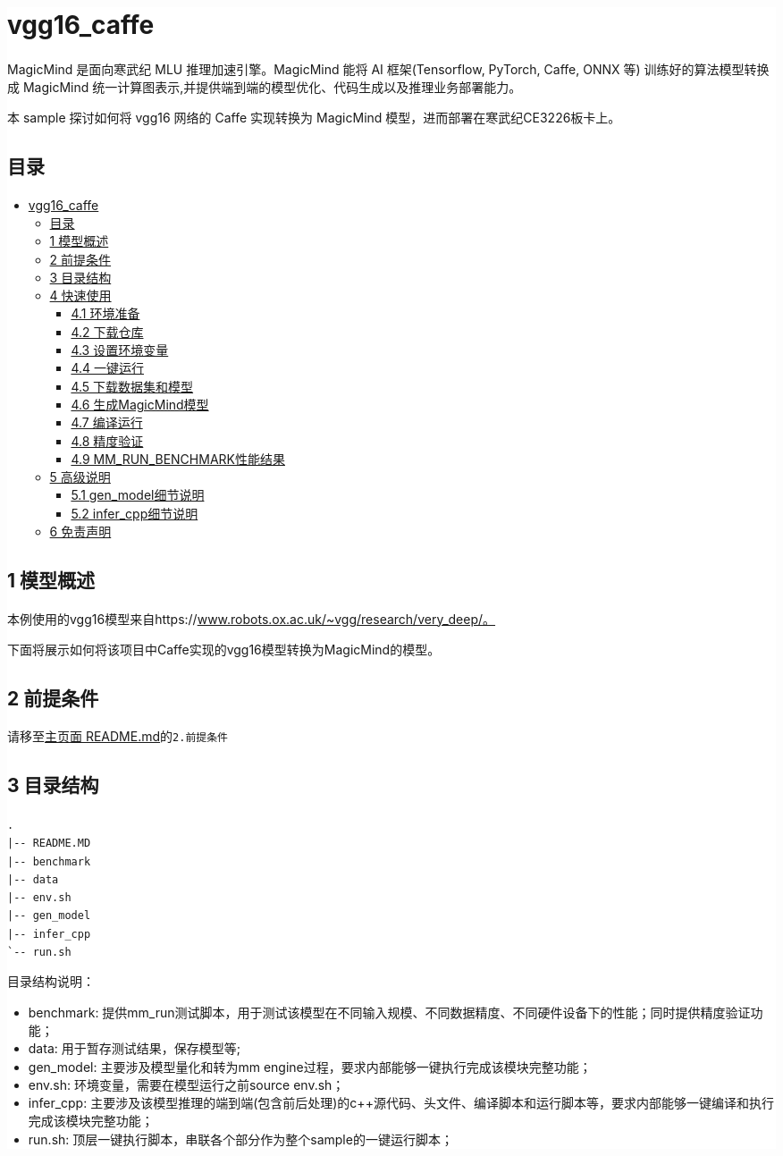 # vgg16_caffe

MagicMind 是面向寒武纪 MLU 推理加速引擎。MagicMind 能将 AI 框架(Tensorflow, PyTorch, Caffe, ONNX 等) 训练好的算法模型转换成 MagicMind 统一计算图表示,并提供端到端的模型优化、代码生成以及推理业务部署能力。

本 sample 探讨如何将 vgg16 网络的 Caffe 实现转换为 MagicMind 模型，进而部署在寒武纪CE3226板卡上。

## 目录
- [vgg16\_caffe](#vgg16_caffe)
  - [目录](#目录)
  - [1 模型概述](#1-模型概述)
  - [2 前提条件](#2-前提条件)
  - [3 目录结构](#3-目录结构)
  - [4 快速使用](#4-快速使用)
    - [4.1 环境准备](#41-环境准备)
    - [4.2 下载仓库](#42-下载仓库)
    - [4.3 设置环境变量](#43-设置环境变量)
    - [4.4 一键运行](#44-一键运行)
    - [4.5 下载数据集和模型](#45-下载数据集和模型)
    - [4.6 生成MagicMind模型](#46-生成magicmind模型)
    - [4.7 编译运行](#47-编译运行)
    - [4.8 精度验证](#48-精度验证)
    - [4.9 MM\_RUN\_BENCHMARK性能结果](#49-mm_run_benchmark性能结果)
  - [5 高级说明](#5-高级说明)
    - [5.1 gen\_model细节说明](#51-gen_model细节说明)
    - [5.2 infer\_cpp细节说明](#52-infer_cpp细节说明)
  - [6 免责声明](#6-免责声明)

## 1 模型概述

本例使用的vgg16模型来自https://www.robots.ox.ac.uk/~vgg/research/very_deep/。

下面将展示如何将该项目中Caffe实现的vgg16模型转换为MagicMind的模型。

## 2 前提条件

请移至[主页面 README.md](../../../../README.md)的`2.前提条件`

## 3 目录结构

```
.
|-- README.MD
|-- benchmark
|-- data
|-- env.sh
|-- gen_model
|-- infer_cpp
`-- run.sh
```
目录结构说明：
* benchmark: 提供mm_run测试脚本，用于测试该模型在不同输入规模、不同数据精度、不同硬件设备下的性能；同时提供精度验证功能；
* data: 用于暂存测试结果，保存模型等;
* gen_model: 主要涉及模型量化和转为mm engine过程，要求内部能够一键执行完成该模块完整功能；
* env.sh: 环境变量，需要在模型运行之前source env.sh；
* infer_cpp: 主要涉及该模型推理的端到端(包含前后处理)的c++源代码、头文件、编译脚本和运行脚本等，要求内部能够一键编译和执行完成该模块完整功能；
* run.sh: 顶层一键执行脚本，串联各个部分作为整个sample的一键运行脚本；
  